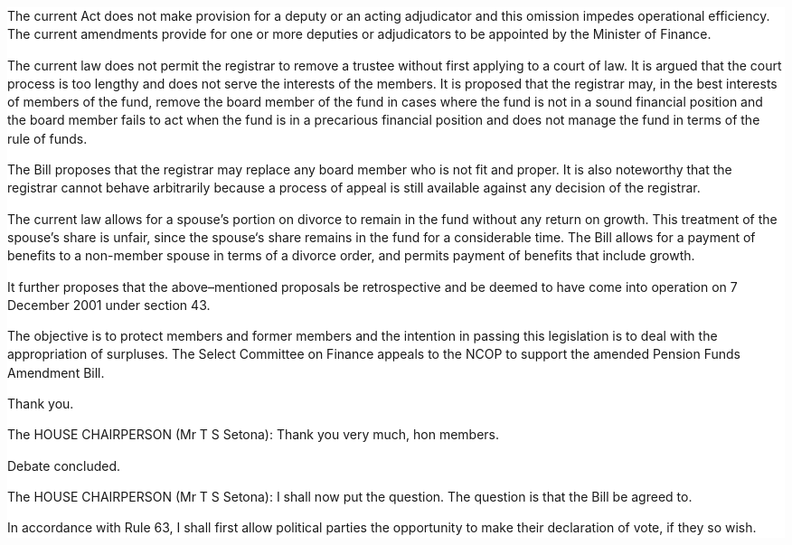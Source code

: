 The current Act does not make provision for a deputy or an acting
adjudicator and this omission impedes operational efficiency. The current
amendments provide for one or more deputies or adjudicators to be appointed
by the Minister of Finance.



The current law does not permit the registrar to remove a trustee without
first applying to a court of law. It is argued that the court process is
too lengthy and does not serve the interests of the members. It is proposed
that the registrar may, in the best interests of members of the fund,
remove the board member of the fund in cases where the fund is not in a
sound financial position and the board member fails to act when the fund is
in a precarious financial position and does not manage the fund in terms of
the rule of funds.



The Bill proposes that the registrar may replace any board member who is
not fit and proper. It is also noteworthy that the registrar cannot behave
arbitrarily because a process of appeal is still available against any
decision of the registrar.



The current law allows for a spouse’s portion on divorce to remain in the
fund without any return on growth. This treatment of the spouse’s share is
unfair, since the spouse‘s share remains in the fund for a considerable
time. The Bill allows for a payment of benefits to a non-member spouse in
terms of a divorce order, and permits payment of benefits that include
growth.



It further proposes that the above–mentioned proposals be retrospective and
be deemed to have come into operation on 7 December 2001 under section 43.



The objective is to protect members and former members and the intention in
passing this legislation is to deal with the appropriation of surpluses.
The Select Committee on Finance appeals to the NCOP to support the amended
Pension Funds Amendment Bill.

Thank you.



The HOUSE CHAIRPERSON (Mr T S Setona): Thank you very much, hon members.



Debate concluded.



The HOUSE CHAIRPERSON (Mr T S Setona): I shall now put the question. The
question is that the Bill be agreed to.



In accordance with Rule 63, I shall first allow political parties the
opportunity to make their declaration of vote, if they so wish.
